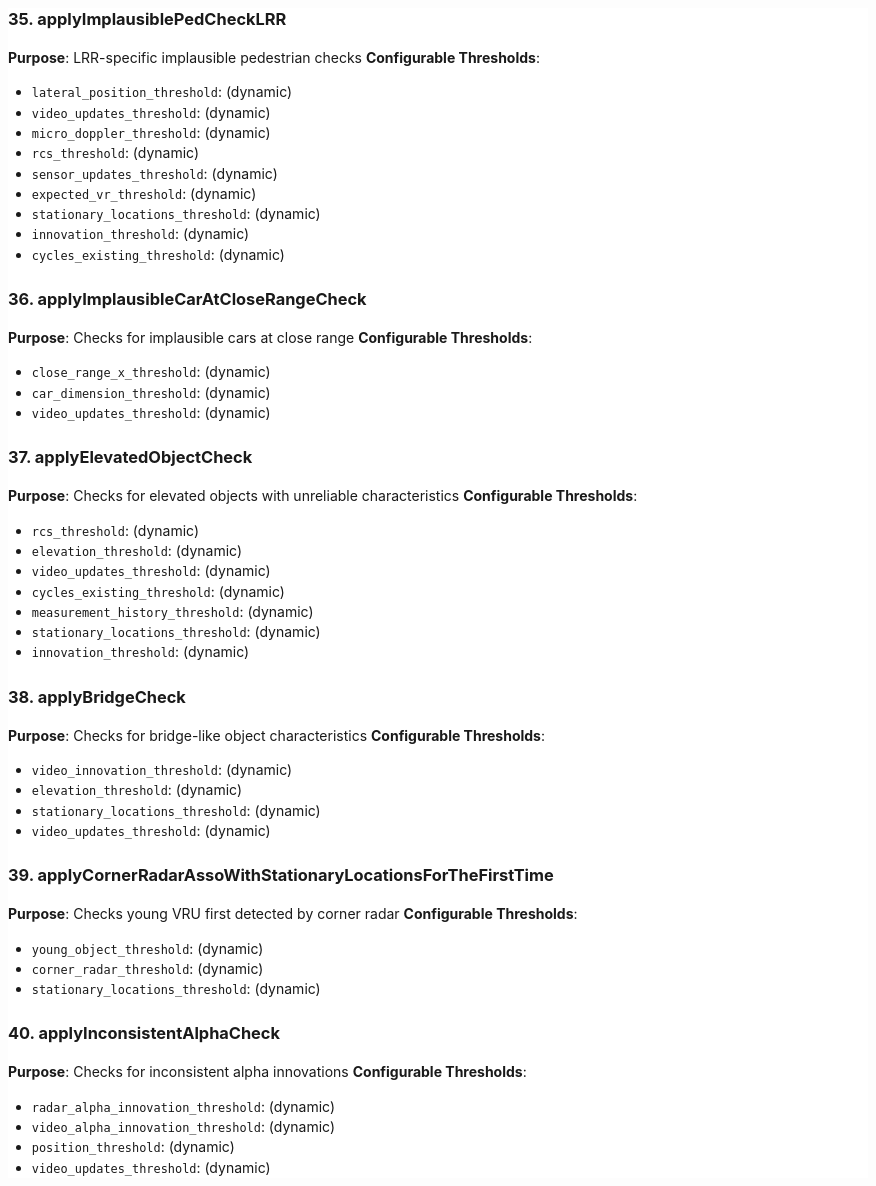 ### 35. applyImplausiblePedCheckLRR
**Purpose**: LRR-specific implausible pedestrian checks
**Configurable Thresholds**:
- `lateral_position_threshold`: (dynamic)
- `video_updates_threshold`: (dynamic)
- `micro_doppler_threshold`: (dynamic)
- `rcs_threshold`: (dynamic)
- `sensor_updates_threshold`: (dynamic)
- `expected_vr_threshold`: (dynamic)
- `stationary_locations_threshold`: (dynamic)
- `innovation_threshold`: (dynamic)
- `cycles_existing_threshold`: (dynamic)

### 36. applyImplausibleCarAtCloseRangeCheck
**Purpose**: Checks for implausible cars at close range
**Configurable Thresholds**:
- `close_range_x_threshold`: (dynamic)
- `car_dimension_threshold`: (dynamic)
- `video_updates_threshold`: (dynamic)

### 37. applyElevatedObjectCheck
**Purpose**: Checks for elevated objects with unreliable characteristics
**Configurable Thresholds**:
- `rcs_threshold`: (dynamic)
- `elevation_threshold`: (dynamic)
- `video_updates_threshold`: (dynamic)
- `cycles_existing_threshold`: (dynamic)
- `measurement_history_threshold`: (dynamic)
- `stationary_locations_threshold`: (dynamic)
- `innovation_threshold`: (dynamic)

### 38. applyBridgeCheck
**Purpose**: Checks for bridge-like object characteristics
**Configurable Thresholds**:
- `video_innovation_threshold`: (dynamic)
- `elevation_threshold`: (dynamic)
- `stationary_locations_threshold`: (dynamic)
- `video_updates_threshold`: (dynamic)

### 39. applyCornerRadarAssoWithStationaryLocationsForTheFirstTime
**Purpose**: Checks young VRU first detected by corner radar
**Configurable Thresholds**:
- `young_object_threshold`: (dynamic)
- `corner_radar_threshold`: (dynamic)
- `stationary_locations_threshold`: (dynamic)

### 40. applyInconsistentAlphaCheck
**Purpose**: Checks for inconsistent alpha innovations
**Configurable Thresholds**:
- `radar_alpha_innovation_threshold`: (dynamic)
- `video_alpha_innovation_threshold`: (dynamic)
- `position_threshold`: (dynamic)
- `video_updates_threshold`: (dynamic)
